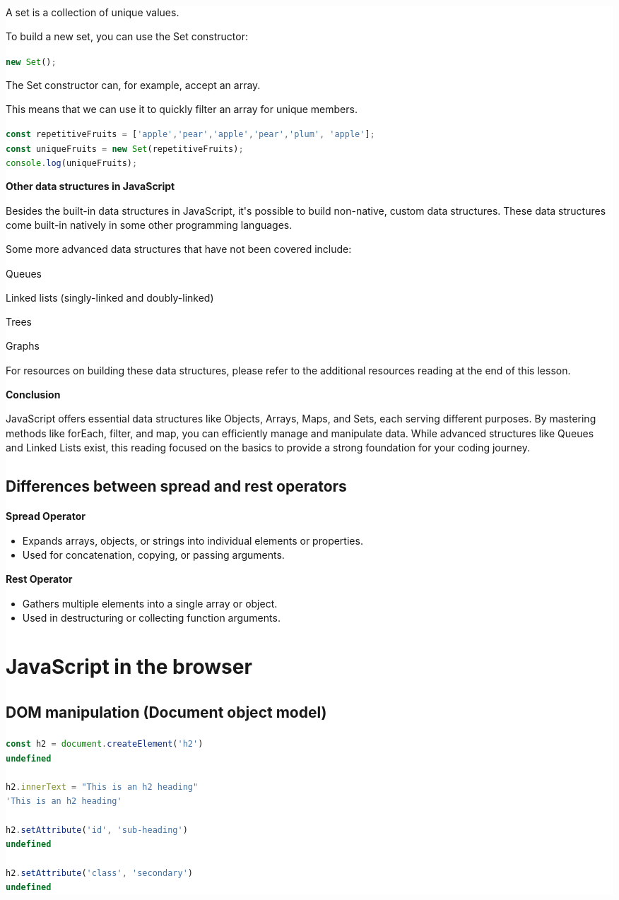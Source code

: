 A set is a collection of unique values.

To build a new set, you can use the Set constructor:

```js
new Set();
```

The Set constructor can, for example, accept an array.

This means that we can use it to quickly filter an array for unique members.

```js
const repetitiveFruits = ['apple','pear','apple','pear','plum', 'apple'];
const uniqueFruits = new Set(repetitiveFruits);
console.log(uniqueFruits);
```

**Other data structures in JavaScript**

Besides the built-in data structures in JavaScript, it's possible to build non-native, custom data structures. These data structures come built-in natively in some other programming languages. 

Some more advanced data structures that have not been covered include: 

Queues 

Linked lists (singly-linked and doubly-linked) 

Trees 

Graphs  

For resources on building these data structures, please refer to the additional resources reading at the end of this lesson.

**Conclusion**

JavaScript offers essential data structures like Objects, Arrays, Maps, and Sets, each serving different purposes. By mastering methods like forEach, filter, and map, you can efficiently manage and manipulate data. While advanced structures like Queues and Linked Lists exist, this reading focused on the basics to provide a strong foundation for your coding journey.

## Differences between spread and rest operators

**Spread Operator**
- Expands arrays, objects, or strings into individual elements or properties.
- Used for concatenation, copying, or passing arguments.

**Rest Operator**
- Gathers multiple elements into a single array or object.
- Used in destructuring or collecting function arguments.

# JavaScript in the browser

## DOM manipulation (Document object model)

```js
const h2 = document.createElement('h2')
undefined

h2.innerText = "This is an h2 heading"
'This is an h2 heading'

h2.setAttribute('id', 'sub-heading')
undefined

h2.setAttribute('class', 'secondary')
undefined

```